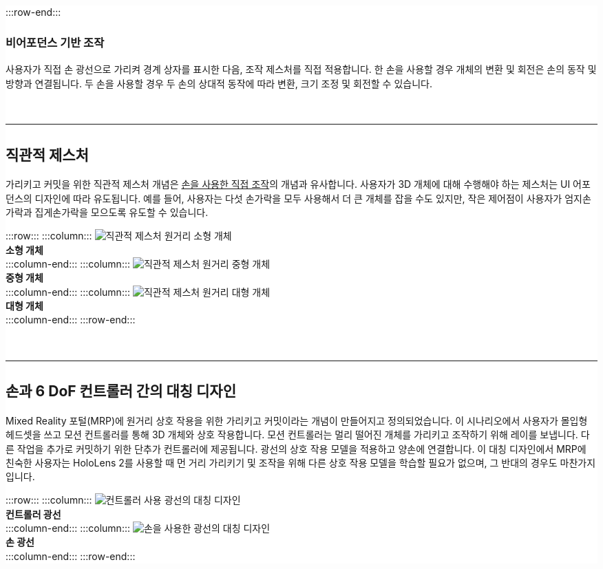 :::row-end:::

### <a name="non-affordance-based-manipulation"></a>비어포던스 기반 조작

사용자가 직접 손 광선으로 가리켜 경계 상자를 표시한 다음, 조작 제스처를 직접 적용합니다. 한 손을 사용할 경우 개체의 변환 및 회전은 손의 동작 및 방향과 연결됩니다. 두 손을 사용할 경우 두 손의 상대적 동작에 따라 변환, 크기 조정 및 회전할 수 있습니다.<br>

<br>

---

## <a name="instinctual-gestures"></a>직관적 제스처

가리키고 커밋을 위한 직관적 제스처 개념은 [손을 사용한 직접 조작](direct-manipulation.md)의 개념과 유사합니다. 사용자가 3D 개체에 대해 수행해야 하는 제스처는 UI 어포던스의 디자인에 따라 유도됩니다. 예를 들어, 사용자는 다섯 손가락을 모두 사용해서 더 큰 개체를 잡을 수도 있지만, 작은 제어점이 사용자가 엄지손가락과 집게손가락을 모으도록 유도할 수 있습니다.

:::row:::
    :::column:::
       ![직관적 제스처 원거리 소형 개체](images/instinctual-gestures-far-smallobject.jpg)<br>
       **소형 개체**<br>
    :::column-end:::
    :::column:::
       ![직관적 제스처 원거리 중형 개체](images/instinctual-gestures-far-mediumobject.jpg)<br>
        **중형 개체**<br>
    :::column-end:::
    :::column:::
       ![직관적 제스처 원거리 대형 개체](images/instinctual-gestures-far-largeobject.jpg)<br>
       **대형 개체**<br>
    :::column-end:::
:::row-end:::

<br>

---

## <a name="symmetric-design-between-hands-and-6-dof-controller"></a>손과 6 DoF 컨트롤러 간의 대칭 디자인 

Mixed Reality 포털(MRP)에 원거리 상호 작용을 위한 가리키고 커밋이라는 개념이 만들어지고 정의되었습니다. 이 시나리오에서 사용자가 몰입형 헤드셋을 쓰고 모션 컨트롤러를 통해 3D 개체와 상호 작용합니다. 모션 컨트롤러는 멀리 떨어진 개체를 가리키고 조작하기 위해 레이를 보냅니다. 다른 작업을 추가로 커밋하기 위한 단추가 컨트롤러에 제공됩니다. 광선의 상호 작용 모델을 적용하고 양손에 연결합니다. 이 대칭 디자인에서 MRP에 친숙한 사용자는 HoloLens 2를 사용할 때 먼 거리 가리키기 및 조작을 위해 다른 상호 작용 모델을 학습할 필요가 없으며, 그 반대의 경우도 마찬가지입니다.    

:::row:::
    :::column:::
        ![컨트롤러 사용 광선의 대칭 디자인](images/symmetric-design-for-rays-controllers.jpg)<br>
        **컨트롤러 광선**<br>
    :::column-end:::
    :::column:::
        ![손을 사용한 광선의 대칭 디자인](images/symmetric-design-for-rays-hands.jpg)<br>
        **손 광선**<br>
    :::column-end:::
:::row-end:::
